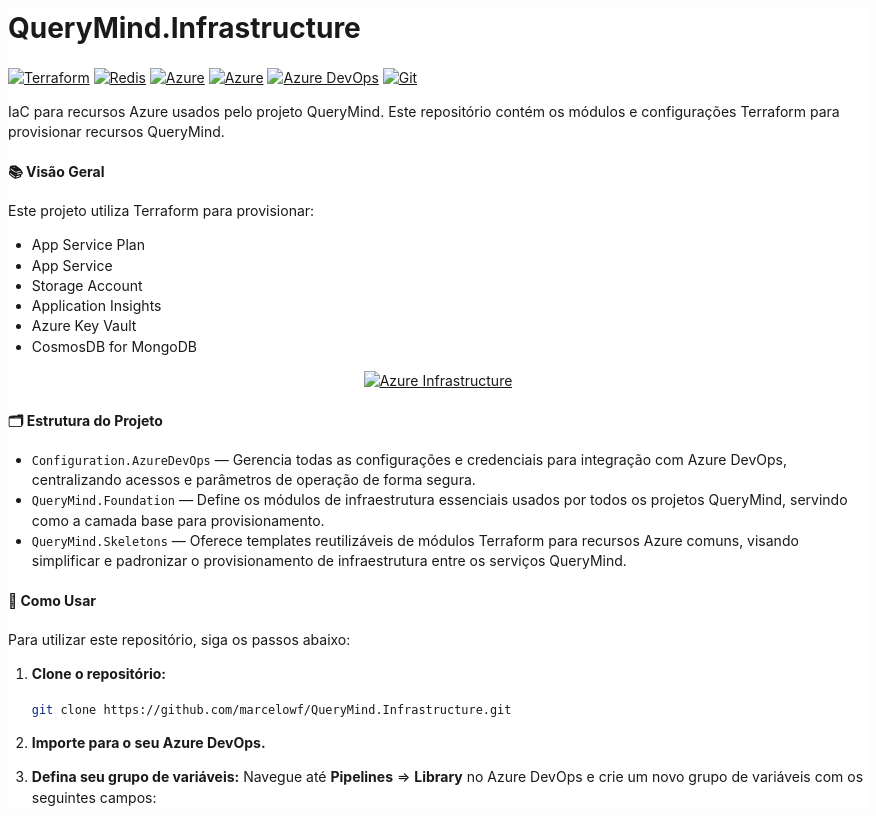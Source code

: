 # QueryMind.Infrastructure

[![Terraform](https://img.shields.io/badge/Terraform-623CE4?style=for-the-badge&logo=terraform&logoColor=white)](https://www.terraform.io/) [![Redis](https://img.shields.io/badge/Redis-FF4438?style=for-the-badge&logo=redis&logoColor=white)](https://redis.io/) [![Azure](https://img.shields.io/badge/Azure-0078D4?style=for-the-badge&logo=&logoColor=white)](https://azure.microsoft.com/) [![Azure](https://img.shields.io/badge/Azure-0078D4?style=for-the-badge&logo=&logoColor=white)](https://azure.microsoft.com/) [![Azure DevOps](https://img.shields.io/badge/Azure%20DevOps-0078D7?style=for-the-badge&logo=&logoColor=white)](https://azure.microsoft.com/services/devops/) [![Git](https://img.shields.io/badge/Git-F05032?style=for-the-badge&logo=git&logoColor=white)](https://git-scm.com/)

IaC para recursos Azure usados pelo projeto QueryMind. Este repositório contém os módulos e configurações Terraform para provisionar recursos QueryMind.

#### 📚 Visão Geral

Este projeto utiliza Terraform para provisionar:

- App Service Plan
- App Service
- Storage Account
- Application Insights
- Azure Key Vault
- CosmosDB for MongoDB

<p align="center">
  <a href="https://github.com/marcelowf/Svg-Icon-Repo/">
    <img loading="lazy" alt="Azure Infrastructure" src="https://raw.githubusercontent.com/marcelowf/Personal-Icons/main/QueryMind/prints/AzureResourceGroup.jpg" width="100%"/>
  </a>
</p>

#### 🗂️ Estrutura do Projeto

- `Configuration.AzureDevOps` — Gerencia todas as configurações e credenciais para integração com Azure DevOps, centralizando acessos e parâmetros de operação de forma segura.
- `QueryMind.Foundation` — Define os módulos de infraestrutura essenciais usados por todos os projetos QueryMind, servindo como a camada base para provisionamento.
- `QueryMind.Skeletons` — Oferece templates reutilizáveis de módulos Terraform para recursos Azure comuns, visando simplificar e padronizar o provisionamento de infraestrutura entre os serviços QueryMind.

#### 🧠 Como Usar

Para utilizar este repositório, siga os passos abaixo:

1. **Clone o repositório:**

    ```bash
    git clone https://github.com/marcelowf/QueryMind.Infrastructure.git
    ```

2. **Importe para o seu Azure DevOps.**

3. **Defina seu grupo de variáveis:** Navegue até **Pipelines** => **Library** no Azure DevOps e crie um novo grupo de variáveis com os seguintes campos:
